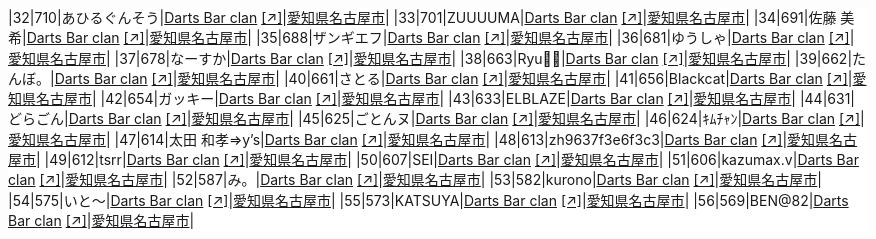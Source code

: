 |32|710|<span class="rank-name-pd">あひるぐんそう</span>|<a href="/darts/rank/shops/6525.html">Darts Bar clan</a> <a href="https://vs.phoenixdarts.com/jp/shop/shopDetailInfo/s_6525?s_seq=6525">[↗]</a>|<a href="/darts/rank/愛知県/名古屋市">愛知県名古屋市</a>|
|33|701|<span class="rank-name-pd">ZUUUUMA</span>|<a href="/darts/rank/shops/6525.html">Darts Bar clan</a> <a href="https://vs.phoenixdarts.com/jp/shop/shopDetailInfo/s_6525?s_seq=6525">[↗]</a>|<a href="/darts/rank/愛知県/名古屋市">愛知県名古屋市</a>|
|34|691|<span class="rank-name-pd"><span class="pro-icon-pd"></span>佐藤 美希</span>|<a href="/darts/rank/shops/6525.html">Darts Bar clan</a> <a href="https://vs.phoenixdarts.com/jp/shop/shopDetailInfo/s_6525?s_seq=6525">[↗]</a>|<a href="/darts/rank/愛知県/名古屋市">愛知県名古屋市</a>|
|35|688|<span class="rank-name-pd">ザンギエフ</span>|<a href="/darts/rank/shops/6525.html">Darts Bar clan</a> <a href="https://vs.phoenixdarts.com/jp/shop/shopDetailInfo/s_6525?s_seq=6525">[↗]</a>|<a href="/darts/rank/愛知県/名古屋市">愛知県名古屋市</a>|
|36|681|<span class="rank-name-pd">ゆうしゃ</span>|<a href="/darts/rank/shops/6525.html">Darts Bar clan</a> <a href="https://vs.phoenixdarts.com/jp/shop/shopDetailInfo/s_6525?s_seq=6525">[↗]</a>|<a href="/darts/rank/愛知県/名古屋市">愛知県名古屋市</a>|
|37|678|<span class="rank-name-pd">なーすか</span>|<a href="/darts/rank/shops/6525.html">Darts Bar clan</a> <a href="https://vs.phoenixdarts.com/jp/shop/shopDetailInfo/s_6525?s_seq=6525">[↗]</a>|<a href="/darts/rank/愛知県/名古屋市">愛知県名古屋市</a>|
|38|663|<span class="rank-name-pd">Ryu🐉💫</span>|<a href="/darts/rank/shops/6525.html">Darts Bar clan</a> <a href="https://vs.phoenixdarts.com/jp/shop/shopDetailInfo/s_6525?s_seq=6525">[↗]</a>|<a href="/darts/rank/愛知県/名古屋市">愛知県名古屋市</a>|
|39|662|<span class="rank-name-pd">たんぼ。</span>|<a href="/darts/rank/shops/6525.html">Darts Bar clan</a> <a href="https://vs.phoenixdarts.com/jp/shop/shopDetailInfo/s_6525?s_seq=6525">[↗]</a>|<a href="/darts/rank/愛知県/名古屋市">愛知県名古屋市</a>|
|40|661|<span class="rank-name-pd">さとる</span>|<a href="/darts/rank/shops/6525.html">Darts Bar clan</a> <a href="https://vs.phoenixdarts.com/jp/shop/shopDetailInfo/s_6525?s_seq=6525">[↗]</a>|<a href="/darts/rank/愛知県/名古屋市">愛知県名古屋市</a>|
|41|656|<span class="rank-name-pd">Blackcat</span>|<a href="/darts/rank/shops/6525.html">Darts Bar clan</a> <a href="https://vs.phoenixdarts.com/jp/shop/shopDetailInfo/s_6525?s_seq=6525">[↗]</a>|<a href="/darts/rank/愛知県/名古屋市">愛知県名古屋市</a>|
|42|654|<span class="rank-name-pd">ガッキー</span>|<a href="/darts/rank/shops/6525.html">Darts Bar clan</a> <a href="https://vs.phoenixdarts.com/jp/shop/shopDetailInfo/s_6525?s_seq=6525">[↗]</a>|<a href="/darts/rank/愛知県/名古屋市">愛知県名古屋市</a>|
|43|633|<span class="rank-name-pd">ELBLAZE</span>|<a href="/darts/rank/shops/6525.html">Darts Bar clan</a> <a href="https://vs.phoenixdarts.com/jp/shop/shopDetailInfo/s_6525?s_seq=6525">[↗]</a>|<a href="/darts/rank/愛知県/名古屋市">愛知県名古屋市</a>|
|44|631|<span class="rank-name-pd">どらごん</span>|<a href="/darts/rank/shops/6525.html">Darts Bar clan</a> <a href="https://vs.phoenixdarts.com/jp/shop/shopDetailInfo/s_6525?s_seq=6525">[↗]</a>|<a href="/darts/rank/愛知県/名古屋市">愛知県名古屋市</a>|
|45|625|<span class="rank-name-pd">ごとんヌ</span>|<a href="/darts/rank/shops/6525.html">Darts Bar clan</a> <a href="https://vs.phoenixdarts.com/jp/shop/shopDetailInfo/s_6525?s_seq=6525">[↗]</a>|<a href="/darts/rank/愛知県/名古屋市">愛知県名古屋市</a>|
|46|624|<span class="rank-name-pd">ｷﾑﾁｬﾝ</span>|<a href="/darts/rank/shops/6525.html">Darts Bar clan</a> <a href="https://vs.phoenixdarts.com/jp/shop/shopDetailInfo/s_6525?s_seq=6525">[↗]</a>|<a href="/darts/rank/愛知県/名古屋市">愛知県名古屋市</a>|
|47|614|<span class="rank-name-pd">太田 和孝⇒y’s</span>|<a href="/darts/rank/shops/6525.html">Darts Bar clan</a> <a href="https://vs.phoenixdarts.com/jp/shop/shopDetailInfo/s_6525?s_seq=6525">[↗]</a>|<a href="/darts/rank/愛知県/名古屋市">愛知県名古屋市</a>|
|48|613|<span class="rank-name-pd">zh9637f3e6f3c3</span>|<a href="/darts/rank/shops/6525.html">Darts Bar clan</a> <a href="https://vs.phoenixdarts.com/jp/shop/shopDetailInfo/s_6525?s_seq=6525">[↗]</a>|<a href="/darts/rank/愛知県/名古屋市">愛知県名古屋市</a>|
|49|612|<span class="rank-name-pd">tsrr</span>|<a href="/darts/rank/shops/6525.html">Darts Bar clan</a> <a href="https://vs.phoenixdarts.com/jp/shop/shopDetailInfo/s_6525?s_seq=6525">[↗]</a>|<a href="/darts/rank/愛知県/名古屋市">愛知県名古屋市</a>|
|50|607|<span class="rank-name-pd">SEI</span>|<a href="/darts/rank/shops/6525.html">Darts Bar clan</a> <a href="https://vs.phoenixdarts.com/jp/shop/shopDetailInfo/s_6525?s_seq=6525">[↗]</a>|<a href="/darts/rank/愛知県/名古屋市">愛知県名古屋市</a>|
|51|606|<span class="rank-name-pd">kazumax.v</span>|<a href="/darts/rank/shops/6525.html">Darts Bar clan</a> <a href="https://vs.phoenixdarts.com/jp/shop/shopDetailInfo/s_6525?s_seq=6525">[↗]</a>|<a href="/darts/rank/愛知県/名古屋市">愛知県名古屋市</a>|
|52|587|<span class="rank-name-pd">み。</span>|<a href="/darts/rank/shops/6525.html">Darts Bar clan</a> <a href="https://vs.phoenixdarts.com/jp/shop/shopDetailInfo/s_6525?s_seq=6525">[↗]</a>|<a href="/darts/rank/愛知県/名古屋市">愛知県名古屋市</a>|
|53|582|<span class="rank-name-pd">kurono</span>|<a href="/darts/rank/shops/6525.html">Darts Bar clan</a> <a href="https://vs.phoenixdarts.com/jp/shop/shopDetailInfo/s_6525?s_seq=6525">[↗]</a>|<a href="/darts/rank/愛知県/名古屋市">愛知県名古屋市</a>|
|54|575|<span class="rank-name-pd">いと〜</span>|<a href="/darts/rank/shops/6525.html">Darts Bar clan</a> <a href="https://vs.phoenixdarts.com/jp/shop/shopDetailInfo/s_6525?s_seq=6525">[↗]</a>|<a href="/darts/rank/愛知県/名古屋市">愛知県名古屋市</a>|
|55|573|<span class="rank-name-pd">KATSUYA</span>|<a href="/darts/rank/shops/6525.html">Darts Bar clan</a> <a href="https://vs.phoenixdarts.com/jp/shop/shopDetailInfo/s_6525?s_seq=6525">[↗]</a>|<a href="/darts/rank/愛知県/名古屋市">愛知県名古屋市</a>|
|56|569|<span class="rank-name-pd">BEN@82</span>|<a href="/darts/rank/shops/6525.html">Darts Bar clan</a> <a href="https://vs.phoenixdarts.com/jp/shop/shopDetailInfo/s_6525?s_seq=6525">[↗]</a>|<a href="/darts/rank/愛知県/名古屋市">愛知県名古屋市</a>|